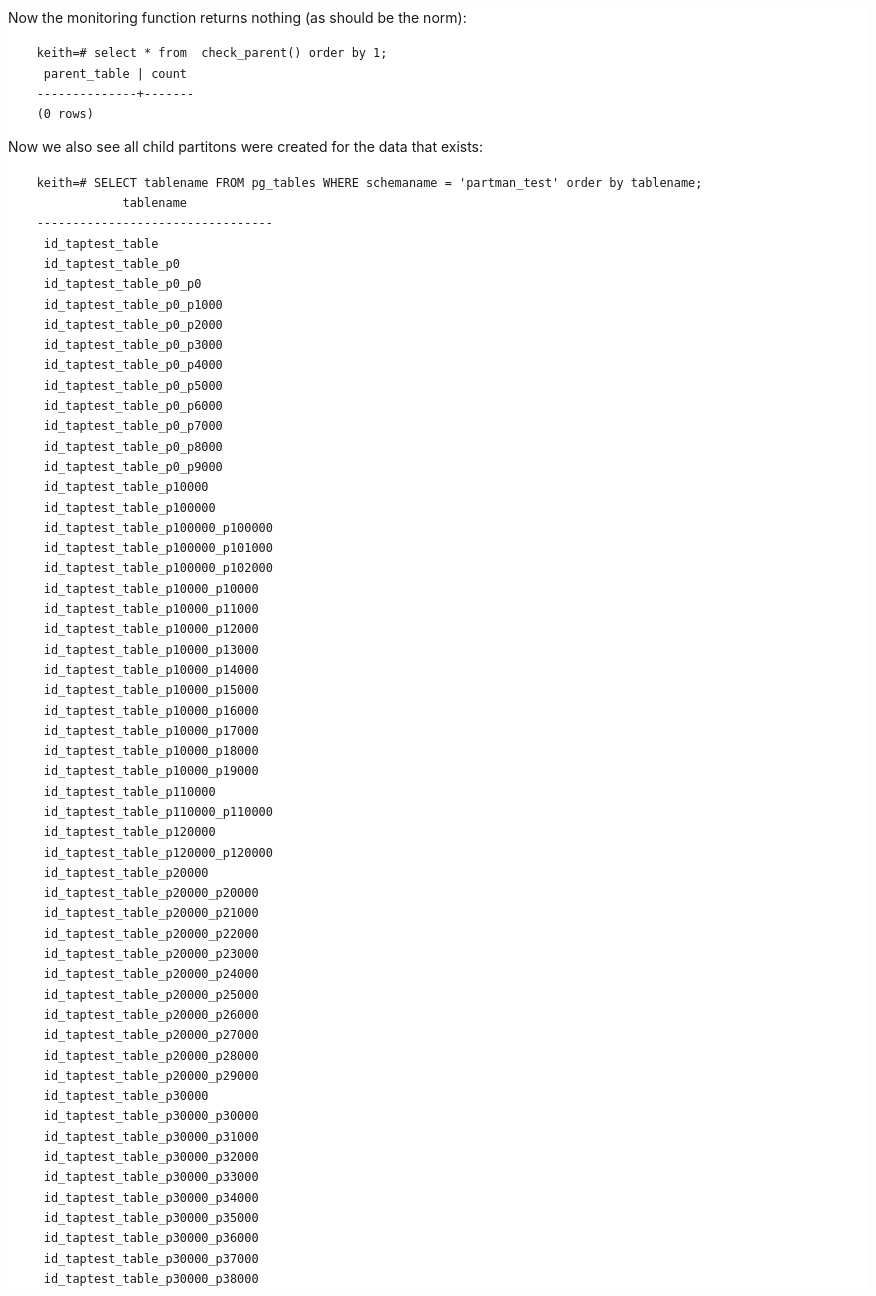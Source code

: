 Now the monitoring function returns nothing (as should be the norm):
```
    keith=# select * from  check_parent() order by 1;
     parent_table | count 
    --------------+-------
    (0 rows)
```
Now we also see all child partitons were created for the data that exists:
```
    keith=# SELECT tablename FROM pg_tables WHERE schemaname = 'partman_test' order by tablename;
                tablename            
    ---------------------------------
     id_taptest_table
     id_taptest_table_p0
     id_taptest_table_p0_p0
     id_taptest_table_p0_p1000
     id_taptest_table_p0_p2000
     id_taptest_table_p0_p3000
     id_taptest_table_p0_p4000
     id_taptest_table_p0_p5000
     id_taptest_table_p0_p6000
     id_taptest_table_p0_p7000
     id_taptest_table_p0_p8000
     id_taptest_table_p0_p9000
     id_taptest_table_p10000
     id_taptest_table_p100000
     id_taptest_table_p100000_p100000
     id_taptest_table_p100000_p101000
     id_taptest_table_p100000_p102000
     id_taptest_table_p10000_p10000
     id_taptest_table_p10000_p11000
     id_taptest_table_p10000_p12000
     id_taptest_table_p10000_p13000
     id_taptest_table_p10000_p14000
     id_taptest_table_p10000_p15000
     id_taptest_table_p10000_p16000
     id_taptest_table_p10000_p17000
     id_taptest_table_p10000_p18000
     id_taptest_table_p10000_p19000
     id_taptest_table_p110000
     id_taptest_table_p110000_p110000
     id_taptest_table_p120000
     id_taptest_table_p120000_p120000
     id_taptest_table_p20000
     id_taptest_table_p20000_p20000
     id_taptest_table_p20000_p21000
     id_taptest_table_p20000_p22000
     id_taptest_table_p20000_p23000
     id_taptest_table_p20000_p24000
     id_taptest_table_p20000_p25000
     id_taptest_table_p20000_p26000
     id_taptest_table_p20000_p27000
     id_taptest_table_p20000_p28000
     id_taptest_table_p20000_p29000
     id_taptest_table_p30000
     id_taptest_table_p30000_p30000
     id_taptest_table_p30000_p31000
     id_taptest_table_p30000_p32000
     id_taptest_table_p30000_p33000
     id_taptest_table_p30000_p34000
     id_taptest_table_p30000_p35000
     id_taptest_table_p30000_p36000
     id_taptest_table_p30000_p37000
     id_taptest_table_p30000_p38000
```